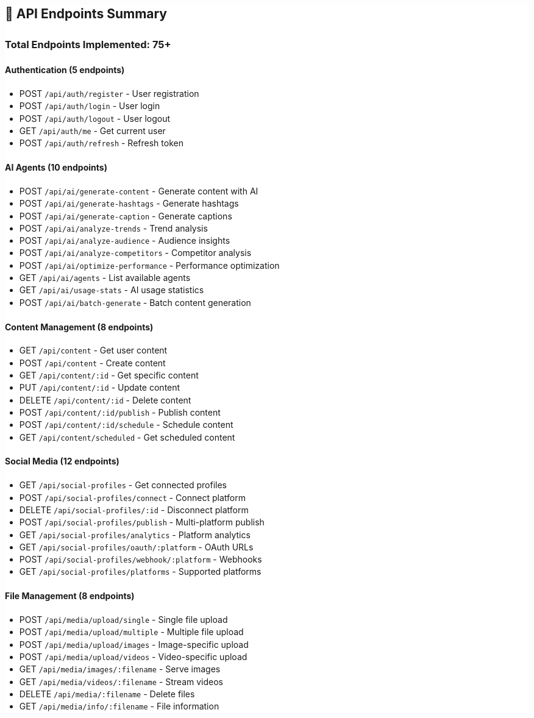 ## 🎯 **API Endpoints Summary**

### **Total Endpoints Implemented: 75+**

#### **Authentication (5 endpoints)**
- POST `/api/auth/register` - User registration
- POST `/api/auth/login` - User login
- POST `/api/auth/logout` - User logout
- GET `/api/auth/me` - Get current user
- POST `/api/auth/refresh` - Refresh token

#### **AI Agents (10 endpoints)**
- POST `/api/ai/generate-content` - Generate content with AI
- POST `/api/ai/generate-hashtags` - Generate hashtags
- POST `/api/ai/generate-caption` - Generate captions
- POST `/api/ai/analyze-trends` - Trend analysis
- POST `/api/ai/analyze-audience` - Audience insights
- POST `/api/ai/analyze-competitors` - Competitor analysis
- POST `/api/ai/optimize-performance` - Performance optimization
- GET `/api/ai/agents` - List available agents
- GET `/api/ai/usage-stats` - AI usage statistics
- POST `/api/ai/batch-generate` - Batch content generation

#### **Content Management (8 endpoints)**
- GET `/api/content` - Get user content
- POST `/api/content` - Create content
- GET `/api/content/:id` - Get specific content
- PUT `/api/content/:id` - Update content
- DELETE `/api/content/:id` - Delete content
- POST `/api/content/:id/publish` - Publish content
- POST `/api/content/:id/schedule` - Schedule content
- GET `/api/content/scheduled` - Get scheduled content

#### **Social Media (12 endpoints)**
- GET `/api/social-profiles` - Get connected profiles
- POST `/api/social-profiles/connect` - Connect platform
- DELETE `/api/social-profiles/:id` - Disconnect platform
- POST `/api/social-profiles/publish` - Multi-platform publish
- GET `/api/social-profiles/analytics` - Platform analytics
- GET `/api/social-profiles/oauth/:platform` - OAuth URLs
- POST `/api/social-profiles/webhook/:platform` - Webhooks
- GET `/api/social-profiles/platforms` - Supported platforms

#### **File Management (8 endpoints)**
- POST `/api/media/upload/single` - Single file upload
- POST `/api/media/upload/multiple` - Multiple file upload
- POST `/api/media/upload/images` - Image-specific upload
- POST `/api/media/upload/videos` - Video-specific upload
- GET `/api/media/images/:filename` - Serve images
- GET `/api/media/videos/:filename` - Stream videos
- DELETE `/api/media/:filename` - Delete files
- GET `/api/media/info/:filename` - File information
